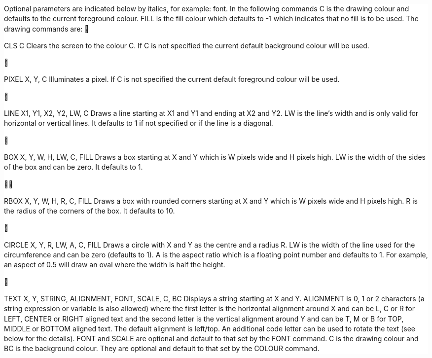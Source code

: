 Optional parameters are indicated below by italics, for example: font.
In the following commands C is the drawing colour and defaults to the current foreground colour. FILL is the
fill colour which defaults to -1 which indicates that no fill is to be used.
The drawing commands are:


CLS C
Clears the screen to the colour C. If C is not specified the current default background colour will be used.



PIXEL X, Y, C
Illuminates a pixel. If C is not specified the current default foreground colour will be used.



LINE X1, Y1, X2, Y2, LW, C
Draws a line starting at X1 and Y1 and ending at X2 and Y2.
LW is the line’s width and is only valid for horizontal or vertical lines. It defaults to 1 if not specified or if
the line is a diagonal.



BOX X, Y, W, H, LW, C, FILL
Draws a box starting at X and Y which is W pixels wide and H pixels high.
LW is the width of the sides of the box and can be zero. It defaults to 1.





RBOX X, Y, W, H, R, C, FILL
Draws a box with rounded corners starting at X and Y which is W pixels wide and H pixels high.
R is the radius of the corners of the box. It defaults to 10.



CIRCLE X, Y, R, LW, A, C, FILL
Draws a circle with X and Y as the centre and a radius R. LW is the width of the line used for the
circumference and can be zero (defaults to 1). A is the aspect ratio which is a floating point number and
defaults to 1. For example, an aspect of 0.5 will draw an oval where the width is half the height.



TEXT X, Y, STRING, ALIGNMENT, FONT, SCALE, C, BC
Displays a string starting at X and Y. ALIGNMENT is 0, 1 or 2 characters (a string expression or variable
is also allowed) where the first letter is the horizontal alignment around X and can be L, C or R for LEFT,
CENTER or RIGHT aligned text and the second letter is the vertical alignment around Y and can be T, M
or B for TOP, MIDDLE or BOTTOM aligned text. The default alignment is left/top. An additional code
letter can be used to rotate the text (see below for the details). FONT and SCALE are optional and default
to that set by the FONT command. C is the drawing colour and BC is the background colour. They are
optional and default to that set by the COLOUR command.
